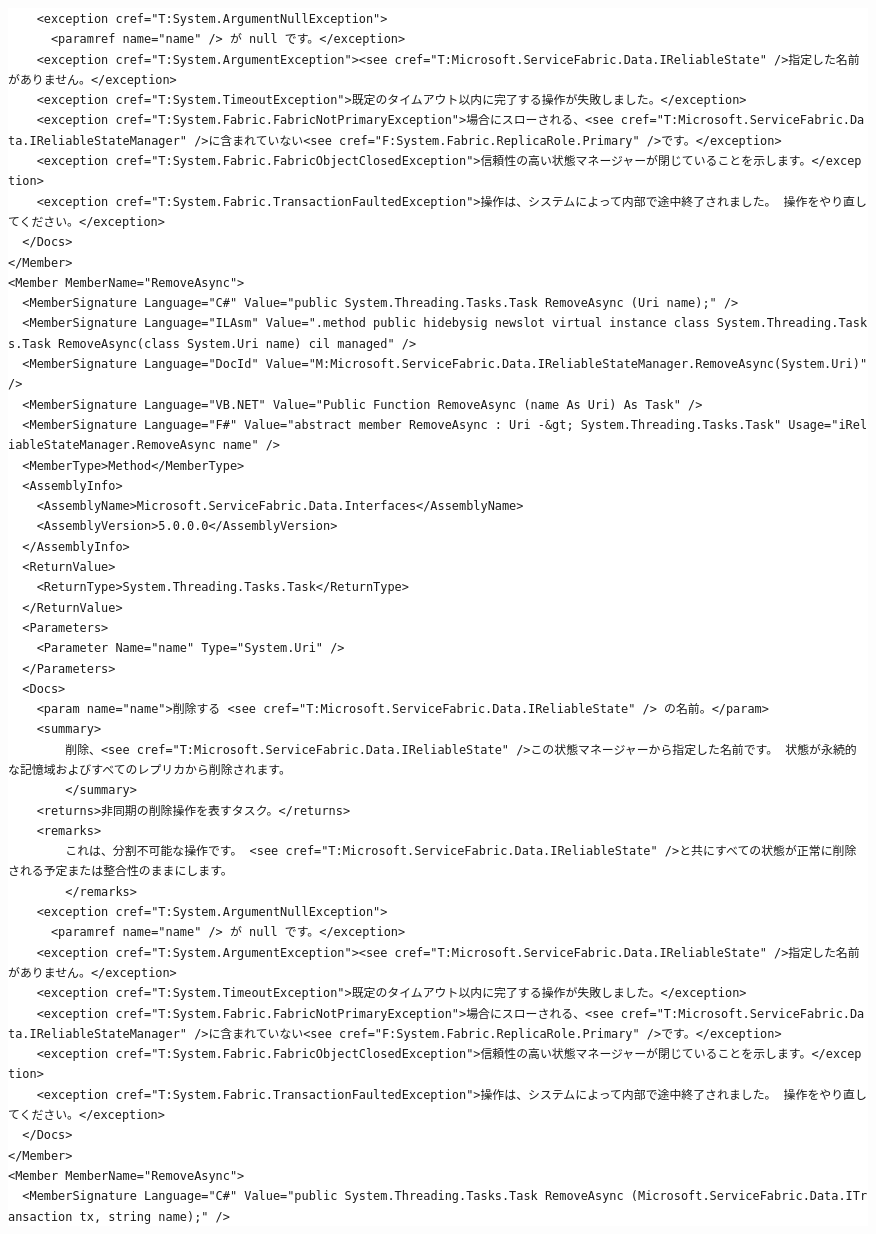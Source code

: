         <exception cref="T:System.ArgumentNullException">
          <paramref name="name" /> が null です。</exception>
        <exception cref="T:System.ArgumentException"><see cref="T:Microsoft.ServiceFabric.Data.IReliableState" />指定した名前がありません。</exception>
        <exception cref="T:System.TimeoutException">既定のタイムアウト以内に完了する操作が失敗しました。</exception>
        <exception cref="T:System.Fabric.FabricNotPrimaryException">場合にスローされる、<see cref="T:Microsoft.ServiceFabric.Data.IReliableStateManager" />に含まれていない<see cref="F:System.Fabric.ReplicaRole.Primary" />です。</exception>
        <exception cref="T:System.Fabric.FabricObjectClosedException">信頼性の高い状態マネージャーが閉じていることを示します。</exception>
        <exception cref="T:System.Fabric.TransactionFaultedException">操作は、システムによって内部で途中終了されました。 操作をやり直してください。</exception>
      </Docs>
    </Member>
    <Member MemberName="RemoveAsync">
      <MemberSignature Language="C#" Value="public System.Threading.Tasks.Task RemoveAsync (Uri name);" />
      <MemberSignature Language="ILAsm" Value=".method public hidebysig newslot virtual instance class System.Threading.Tasks.Task RemoveAsync(class System.Uri name) cil managed" />
      <MemberSignature Language="DocId" Value="M:Microsoft.ServiceFabric.Data.IReliableStateManager.RemoveAsync(System.Uri)" />
      <MemberSignature Language="VB.NET" Value="Public Function RemoveAsync (name As Uri) As Task" />
      <MemberSignature Language="F#" Value="abstract member RemoveAsync : Uri -&gt; System.Threading.Tasks.Task" Usage="iReliableStateManager.RemoveAsync name" />
      <MemberType>Method</MemberType>
      <AssemblyInfo>
        <AssemblyName>Microsoft.ServiceFabric.Data.Interfaces</AssemblyName>
        <AssemblyVersion>5.0.0.0</AssemblyVersion>
      </AssemblyInfo>
      <ReturnValue>
        <ReturnType>System.Threading.Tasks.Task</ReturnType>
      </ReturnValue>
      <Parameters>
        <Parameter Name="name" Type="System.Uri" />
      </Parameters>
      <Docs>
        <param name="name">削除する <see cref="T:Microsoft.ServiceFabric.Data.IReliableState" /> の名前。</param>
        <summary>
            削除、<see cref="T:Microsoft.ServiceFabric.Data.IReliableState" />この状態マネージャーから指定した名前です。 状態が永続的な記憶域およびすべてのレプリカから削除されます。
            </summary>
        <returns>非同期の削除操作を表すタスク。</returns>
        <remarks>
            これは、分割不可能な操作です。 <see cref="T:Microsoft.ServiceFabric.Data.IReliableState" />と共にすべての状態が正常に削除される予定または整合性のままにします。
            </remarks>
        <exception cref="T:System.ArgumentNullException">
          <paramref name="name" /> が null です。</exception>
        <exception cref="T:System.ArgumentException"><see cref="T:Microsoft.ServiceFabric.Data.IReliableState" />指定した名前がありません。</exception>
        <exception cref="T:System.TimeoutException">既定のタイムアウト以内に完了する操作が失敗しました。</exception>
        <exception cref="T:System.Fabric.FabricNotPrimaryException">場合にスローされる、<see cref="T:Microsoft.ServiceFabric.Data.IReliableStateManager" />に含まれていない<see cref="F:System.Fabric.ReplicaRole.Primary" />です。</exception>
        <exception cref="T:System.Fabric.FabricObjectClosedException">信頼性の高い状態マネージャーが閉じていることを示します。</exception>
        <exception cref="T:System.Fabric.TransactionFaultedException">操作は、システムによって内部で途中終了されました。 操作をやり直してください。</exception>
      </Docs>
    </Member>
    <Member MemberName="RemoveAsync">
      <MemberSignature Language="C#" Value="public System.Threading.Tasks.Task RemoveAsync (Microsoft.ServiceFabric.Data.ITransaction tx, string name);" />